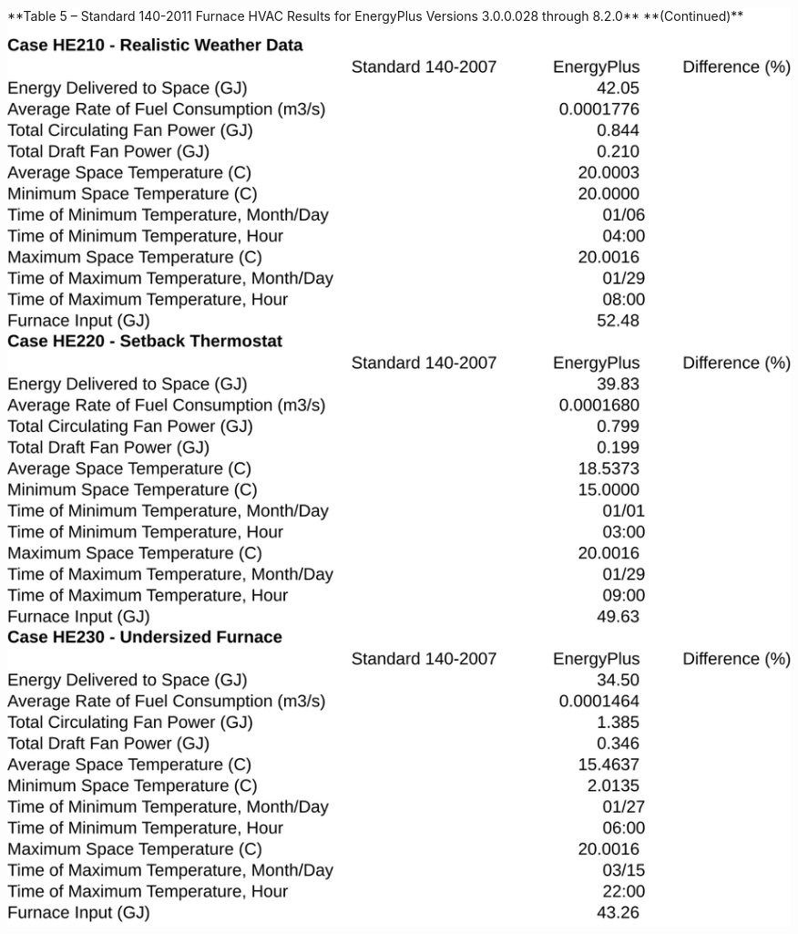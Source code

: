 <div style="page-break-inside: avoid;">
**Table 5 – Standard 140-2011 Furnace HVAC Results for EnergyPlus Versions 3.0.0.028 through 8.2.0**  
**(Continued)**

![](./media/image13.svg)
